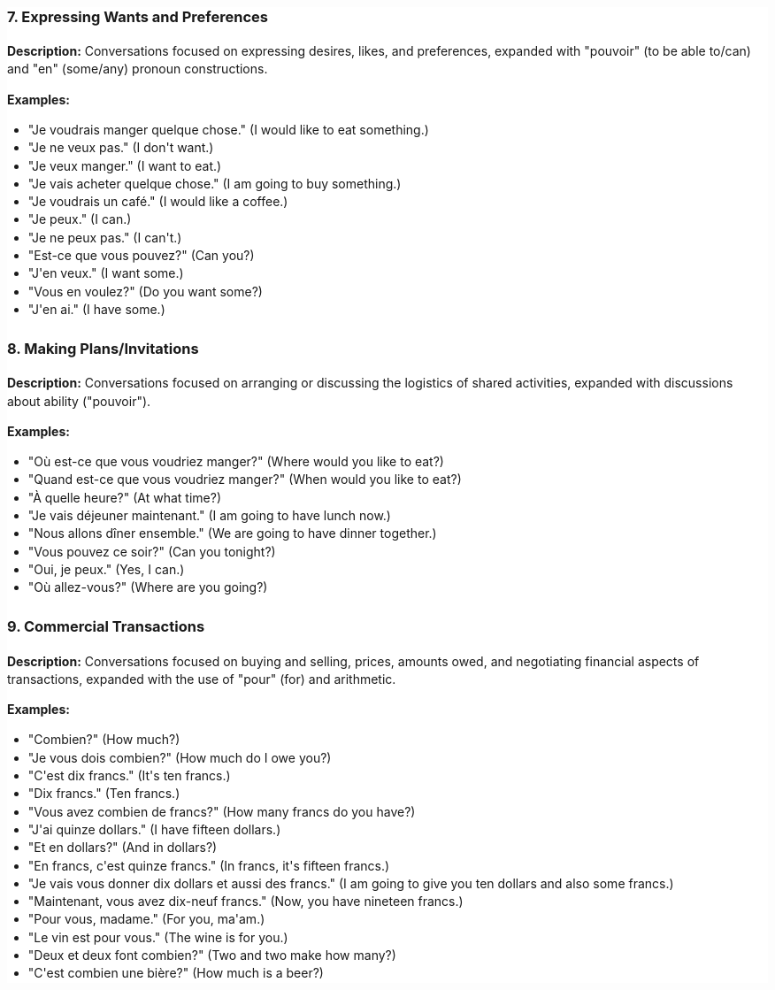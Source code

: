 ### **7. Expressing Wants and Preferences**

**Description:** Conversations focused on expressing desires, likes, and preferences, expanded with "pouvoir" (to be able to/can) and "en" (some/any) pronoun constructions.

**Examples:**

* "Je voudrais manger quelque chose." (I would like to eat something.)  
* "Je ne veux pas." (I don't want.)  
* "Je veux manger." (I want to eat.)  
* "Je vais acheter quelque chose." (I am going to buy something.)  
* "Je voudrais un café." (I would like a coffee.)  
* "Je peux." (I can.)  
* "Je ne peux pas." (I can't.)  
* "Est-ce que vous pouvez?" (Can you?)  
* "J'en veux." (I want some.)  
* "Vous en voulez?" (Do you want some?)  
* "J'en ai." (I have some.)

### **8. Making Plans/Invitations**

**Description:** Conversations focused on arranging or discussing the logistics of shared activities, expanded with discussions about ability ("pouvoir").

**Examples:**

* "Où est-ce que vous voudriez manger?" (Where would you like to eat?)  
* "Quand est-ce que vous voudriez manger?" (When would you like to eat?)  
* "À quelle heure?" (At what time?)  
* "Je vais déjeuner maintenant." (I am going to have lunch now.)  
* "Nous allons dîner ensemble." (We are going to have dinner together.)  
* "Vous pouvez ce soir?" (Can you tonight?)  
* "Oui, je peux." (Yes, I can.)  
* "Où allez-vous?" (Where are you going?)

### **9. Commercial Transactions**

**Description:** Conversations focused on buying and selling, prices, amounts owed, and negotiating financial aspects of transactions, expanded with the use of "pour" (for) and arithmetic.

**Examples:**

* "Combien?" (How much?)  
* "Je vous dois combien?" (How much do I owe you?)  
* "C'est dix francs." (It's ten francs.)  
* "Dix francs." (Ten francs.)  
* "Vous avez combien de francs?" (How many francs do you have?)  
* "J'ai quinze dollars." (I have fifteen dollars.)  
* "Et en dollars?" (And in dollars?)  
* "En francs, c'est quinze francs." (In francs, it's fifteen francs.)  
* "Je vais vous donner dix dollars et aussi des francs." (I am going to give you ten dollars and also some francs.)  
* "Maintenant, vous avez dix-neuf francs." (Now, you have nineteen francs.)  
* "Pour vous, madame." (For you, ma'am.)  
* "Le vin est pour vous." (The wine is for you.)  
* "Deux et deux font combien?" (Two and two make how many?)  
* "C'est combien une bière?" (How much is a beer?)
